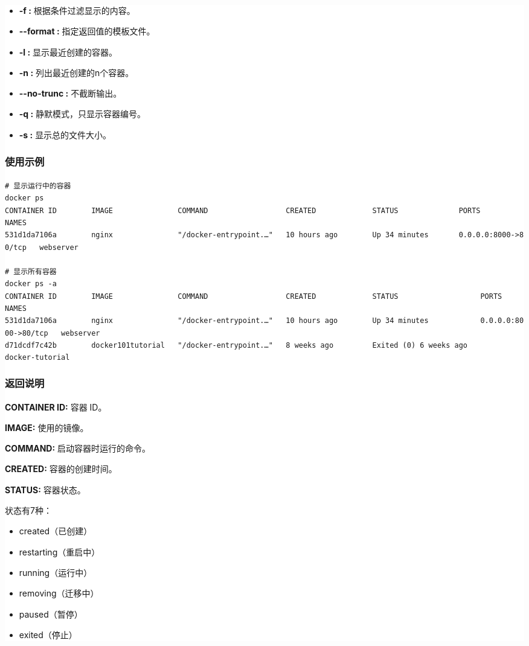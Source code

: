 - **-f :** 根据条件过滤显示的内容。

- **--format :** 指定返回值的模板文件。

- **-l :** 显示最近创建的容器。

- **-n :** 列出最近创建的n个容器。

- **--no-trunc :** 不截断输出。

- **-q :** 静默模式，只显示容器编号。

- **-s :** 显示总的文件大小。

### 使用示例

```shell
# 显示运行中的容器
docker ps
CONTAINER ID        IMAGE               COMMAND                  CREATED             STATUS              PORTS                  NAMES
531d1da7106a        nginx               "/docker-entrypoint.…"   10 hours ago        Up 34 minutes       0.0.0.0:8000->80/tcp   webserver

# 显示所有容器
docker ps -a
CONTAINER ID        IMAGE               COMMAND                  CREATED             STATUS                   PORTS                  NAMES
531d1da7106a        nginx               "/docker-entrypoint.…"   10 hours ago        Up 34 minutes            0.0.0.0:8000->80/tcp   webserver
d71dcdf7c42b        docker101tutorial   "/docker-entrypoint.…"   8 weeks ago         Exited (0) 6 weeks ago                          docker-tutorial

```

### 返回说明

**CONTAINER ID:** 容器 ID。

**IMAGE:** 使用的镜像。

**COMMAND:** 启动容器时运行的命令。

**CREATED:** 容器的创建时间。

**STATUS:** 容器状态。

状态有7种：

- created（已创建）

- restarting（重启中）

- running（运行中）

- removing（迁移中）

- paused（暂停）

- exited（停止）
